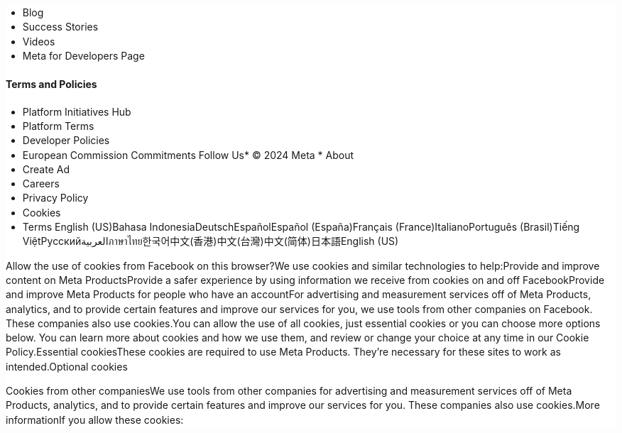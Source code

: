 * Blog
* Success Stories
* Videos
* Meta for Developers Page
#### Terms and Policies

* Platform Initiatives Hub
* Platform Terms
* Developer Policies
* European Commission Commitments
Follow Us* 
 © 2024 Meta * About
* Create Ad
* Careers
* Privacy Policy
* Cookies
* Terms
English (US)Bahasa IndonesiaDeutschEspañolEspañol (España)Français (France)ItalianoPortuguês (Brasil)Tiếng ViệtРусскийالعربيةภาษาไทย한국어中文(香港)中文(台灣)中文(简体)日本語English (US)





































Allow the use of cookies from Facebook on this browser?We use cookies and similar technologies to help:Provide and improve content on Meta ProductsProvide a safer experience by using information we receive from cookies on and off FacebookProvide and improve Meta Products for people who have an accountFor advertising and measurement services off of Meta Products, analytics, and to provide certain features and improve our services for you, we use tools from other companies on Facebook. These companies also use cookies.You can allow the use of all cookies, just essential cookies or you can choose more options below. You can learn more about cookies and how we use them, and review or change your choice at any time in our Cookie Policy.Essential cookiesThese cookies are required to use Meta Products. They’re necessary for these sites to work as intended.Optional cookies

Cookies from other companiesWe use tools from other companies for advertising and measurement services off of Meta Products, analytics, and to provide certain features and improve our services for you. These companies also use cookies.More informationIf you allow these cookies:
